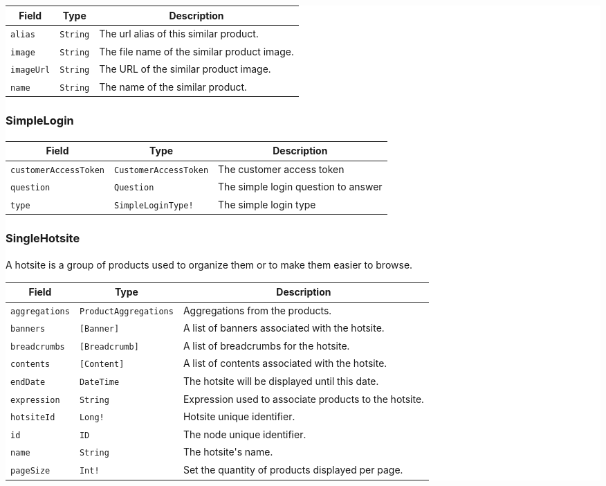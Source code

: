 | Field | Type | Description |
|-------|------|-------------|
| `alias` | `String` | The url alias of this similar product. |
| `image` | `String` | The file name of the similar product image. |
| `imageUrl` | `String` | The URL of the similar product image. |
| `name` | `String` | The name of the similar product. |

### SimpleLogin
| Field | Type | Description |
|-------|------|-------------|
| `customerAccessToken` | `CustomerAccessToken` | The customer access token |
| `question` | `Question` | The simple login question to answer |
| `type` | `SimpleLoginType!` | The simple login type |

### SingleHotsite
A hotsite is a group of products used to organize them or to make them easier to browse.

| Field | Type | Description |
|-------|------|-------------|
| `aggregations` | `ProductAggregations` | Aggregations from the products. |
| `banners` | `[Banner]` | A list of banners associated with the hotsite. |
| `breadcrumbs` | `[Breadcrumb]` | A list of breadcrumbs for the hotsite. |
| `contents` | `[Content]` | A list of contents associated with the hotsite. |
| `endDate` | `DateTime` | The hotsite will be displayed until this date. |
| `expression` | `String` | Expression used to associate products to the hotsite. |
| `hotsiteId` | `Long!` | Hotsite unique identifier. |
| `id` | `ID` | The node unique identifier. |
| `name` | `String` | The hotsite's name. |
| `pageSize` | `Int!` | Set the quantity of products displayed per page. |

